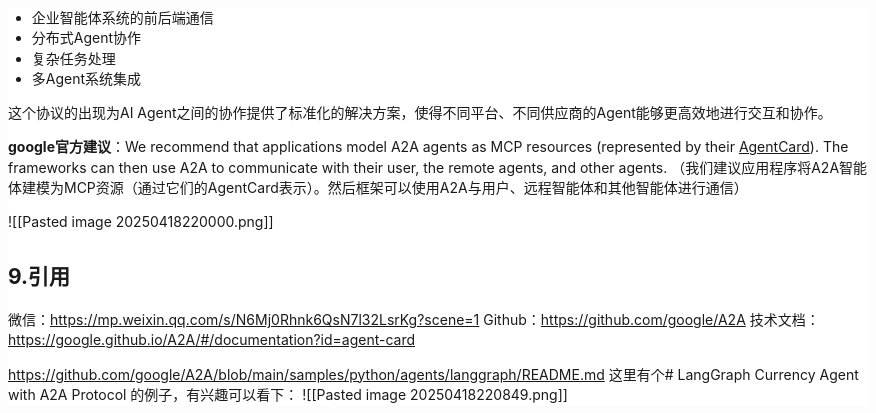 - 企业智能体系统的前后端通信
- 分布式Agent协作
- 复杂任务处理
- 多Agent系统集成

这个协议的出现为AI Agent之间的协作提供了标准化的解决方案，使得不同平台、不同供应商的Agent能够更高效地进行交互和协作。

**google官方建议**：We recommend that applications model A2A agents as MCP resources (represented by their [AgentCard](https://google.github.io/A2A/#/documentation?id=agent-card)). The frameworks can then use A2A to communicate with their user, the remote agents, and other agents. （我们建议应用程序将A2A智能体建模为MCP资源（通过它们的AgentCard表示）。然后框架可以使用A2A与用户、远程智能体和其他智能体进行通信）


![[Pasted image 20250418220000.png]]
## 9.引用

微信：https://mp.weixin.qq.com/s/N6Mj0Rhnk6QsN7l32LsrKg?scene=1
Github：https://github.com/google/A2A
技术文档：https://google.github.io/A2A/#/documentation?id=agent-card

https://github.com/google/A2A/blob/main/samples/python/agents/langgraph/README.md
这里有个# LangGraph Currency Agent with A2A Protocol 的例子，有兴趣可以看下：
![[Pasted image 20250418220849.png]]